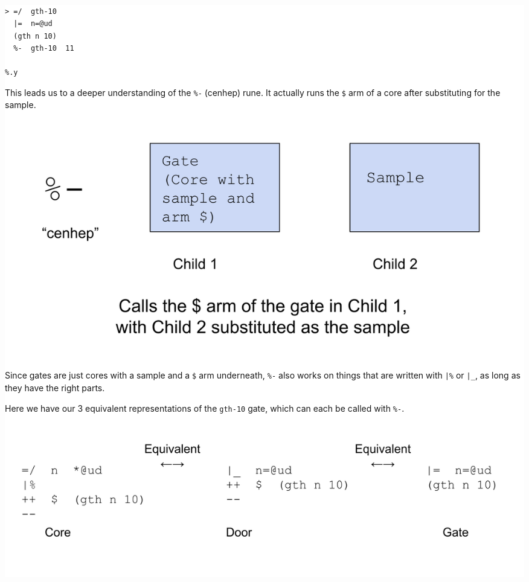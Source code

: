 ```
> =/  gth-10
  |=  n=@ud
  (gth n 10)
  %-  gth-10  11

%.y
```

This leads us to a deeper understanding of the `%-` (cenhep) rune. It actually runs the `$` arm of a core after substituting for the sample.

![](Images/030.png)

Since gates are just cores with a sample and a `$` arm underneath, `%-` also works on things that are written with `|%` or `|_`, as long as they have the right parts.

Here we have our 3 equivalent representations of the `gth-10` gate, which can each be called with `%-`.

![](Images/055.png)
